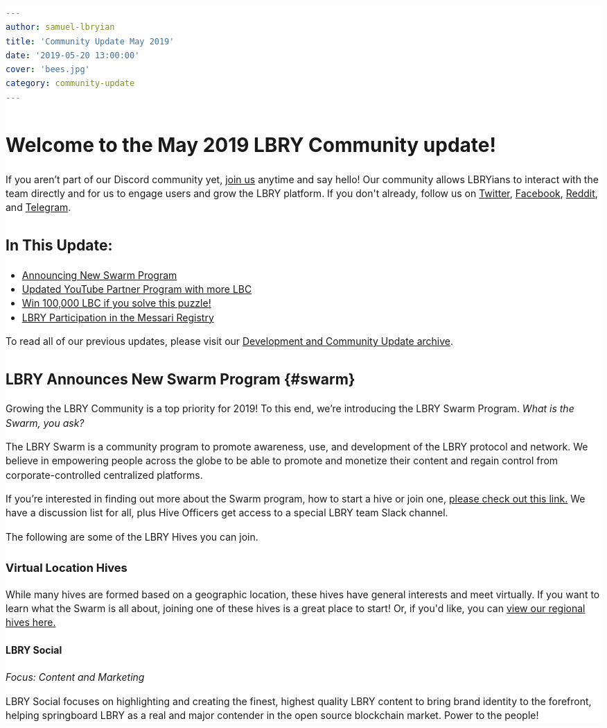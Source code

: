 ```yaml
---
author: samuel-lbryian
title: 'Community Update May 2019'
date: '2019-05-20 13:00:00'
cover: 'bees.jpg'
category: community-update
---
```

# Welcome to the May 2019 LBRY Community update! 

If you aren’t part of our Discord community yet, [join us](https://chat.lbry.com) anytime and say hello! Our community allows LBRYians to interact with the team directly and for us to engage users and grow the LBRY platform. If you don't already, follow us on [Twitter](https://twitter.com/lbryio), [Facebook](https://facebook.com/lbryio), [Reddit](https://www.reddit.com/r/lbry), and [Telegram](https://t.me/lbryofficial).

## In This Update:
* [Announcing New Swarm Program](#swarm)
* [Updated YouTube Partner Program with more LBC](#youtube)
* [Win 100,000 LBC if you solve this puzzle!](#puzzle)
* [LBRY Participation in the Messari Registry](#messari)

To read all of our previous updates, please visit our [Development and Community Update archive](https://lbry.com/news/category/community-update). 

## LBRY Announces New Swarm Program {#swarm}
Growing the LBRY Community is a top priority for 2019! To this end, we’re introducing the LBRY Swarm Program. _What is the Swarm, you ask?_

The LBRY Swarm is a community program to promote awareness, use, and development of the LBRY protocol and network. We believe in empowering people across the globe to be able to promote and monetize their content and regain control from corporate-controlled centralized platforms.

If you’re interested in finding out more about the Swarm program, how to start a hive or join one, [please check out this link.](https://docs.google.com/forms/d/e/1FAIpQLSfDabPptaLx7TI7DeT_dAOZgeulSRD1A-VnYYypbuc_r4wlhA/viewform?usp=sf_link) We have a discussion list for all, plus Hive Officers get access to a special LBRY team Slack channel. 

The following are some of the LBRY Hives you can join.

### Virtual Location Hives
While many hives are formed based on a geographic location, these hives have general interests and meet virtually. If you want to learn what the Swarm is all about, joining one of these hives is a great place to start! Or, if you'd like, you can [view our regional hives here.](#regional) 

#### LBRY Social
*Focus: Content and Marketing*

LBRY Social focuses on highlighting and creating the finest, highest quality LBRY content to bring brand identity to the forefront, helping springboard LBRY as a real and major contender in the open source blockchain market. Power to the people!
